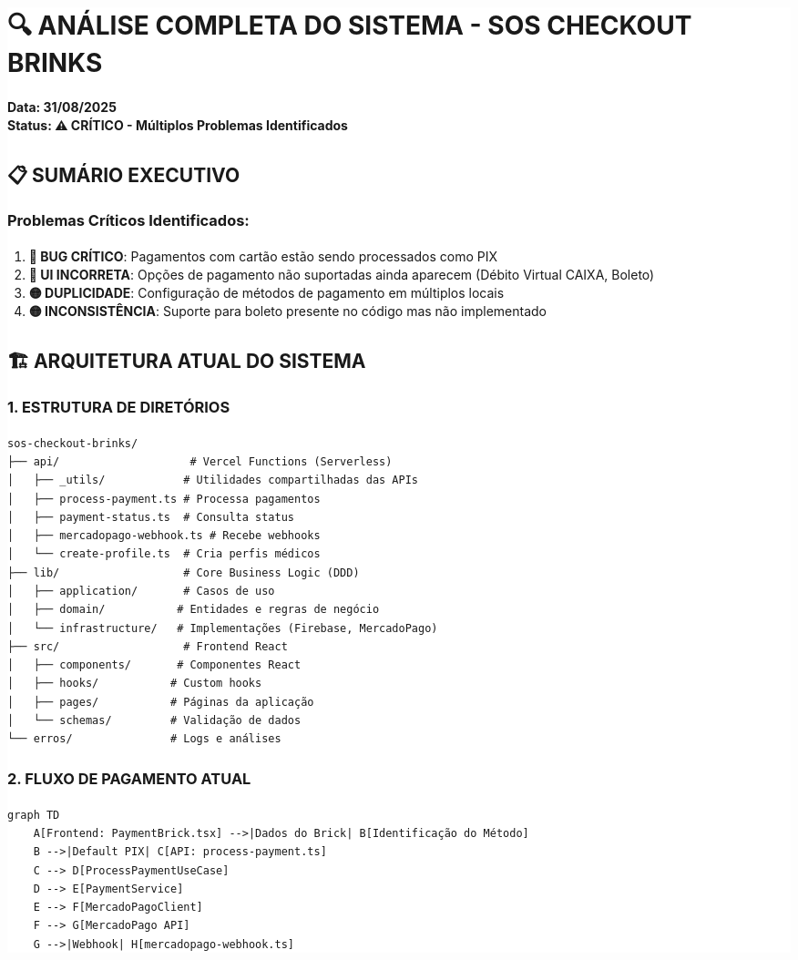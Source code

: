 # 🔍 ANÁLISE COMPLETA DO SISTEMA - SOS CHECKOUT BRINKS

**Data: 31/08/2025**  
**Status: ⚠️ CRÍTICO - Múltiplos Problemas Identificados**

## 📋 SUMÁRIO EXECUTIVO

### Problemas Críticos Identificados:

1. **🔴 BUG CRÍTICO**: Pagamentos com cartão estão sendo processados como PIX
2. **🔴 UI INCORRETA**: Opções de pagamento não suportadas ainda aparecem (Débito Virtual CAIXA, Boleto)
3. **🟡 DUPLICIDADE**: Configuração de métodos de pagamento em múltiplos locais
4. **🟡 INCONSISTÊNCIA**: Suporte para boleto presente no código mas não implementado

## 🏗️ ARQUITETURA ATUAL DO SISTEMA

### 1. ESTRUTURA DE DIRETÓRIOS

```
sos-checkout-brinks/
├── api/                    # Vercel Functions (Serverless)
│   ├── _utils/            # Utilidades compartilhadas das APIs
│   ├── process-payment.ts # Processa pagamentos
│   ├── payment-status.ts  # Consulta status
│   ├── mercadopago-webhook.ts # Recebe webhooks
│   └── create-profile.ts  # Cria perfis médicos
├── lib/                   # Core Business Logic (DDD)
│   ├── application/       # Casos de uso
│   ├── domain/           # Entidades e regras de negócio
│   └── infrastructure/   # Implementações (Firebase, MercadoPago)
├── src/                   # Frontend React
│   ├── components/       # Componentes React
│   ├── hooks/           # Custom hooks
│   ├── pages/           # Páginas da aplicação
│   └── schemas/         # Validação de dados
└── erros/               # Logs e análises
```

### 2. FLUXO DE PAGAMENTO ATUAL

```mermaid
graph TD
    A[Frontend: PaymentBrick.tsx] -->|Dados do Brick| B[Identificação do Método]
    B -->|Default PIX| C[API: process-payment.ts]
    C --> D[ProcessPaymentUseCase]
    D --> E[PaymentService]
    E --> F[MercadoPagoClient]
    F --> G[MercadoPago API]
    G -->|Webhook| H[mercadopago-webhook.ts]
```
